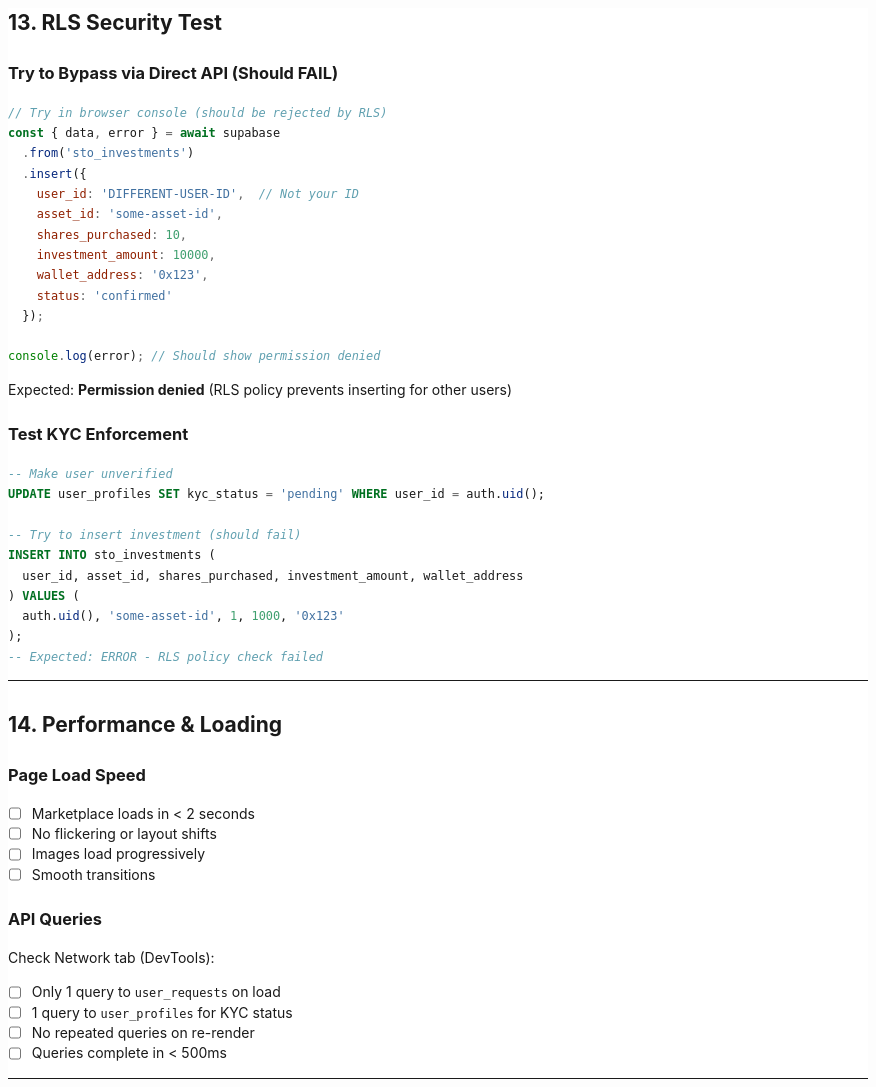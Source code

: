 
## 13. RLS Security Test

### Try to Bypass via Direct API (Should FAIL)
```javascript
// Try in browser console (should be rejected by RLS)
const { data, error } = await supabase
  .from('sto_investments')
  .insert({
    user_id: 'DIFFERENT-USER-ID',  // Not your ID
    asset_id: 'some-asset-id',
    shares_purchased: 10,
    investment_amount: 10000,
    wallet_address: '0x123',
    status: 'confirmed'
  });

console.log(error); // Should show permission denied
```

Expected: **Permission denied** (RLS policy prevents inserting for other users)

### Test KYC Enforcement
```sql
-- Make user unverified
UPDATE user_profiles SET kyc_status = 'pending' WHERE user_id = auth.uid();

-- Try to insert investment (should fail)
INSERT INTO sto_investments (
  user_id, asset_id, shares_purchased, investment_amount, wallet_address
) VALUES (
  auth.uid(), 'some-asset-id', 1, 1000, '0x123'
);
-- Expected: ERROR - RLS policy check failed
```

---

## 14. Performance & Loading

### Page Load Speed
- [ ] Marketplace loads in < 2 seconds
- [ ] No flickering or layout shifts
- [ ] Images load progressively
- [ ] Smooth transitions

### API Queries
Check Network tab (DevTools):
- [ ] Only 1 query to `user_requests` on load
- [ ] 1 query to `user_profiles` for KYC status
- [ ] No repeated queries on re-render
- [ ] Queries complete in < 500ms

---
